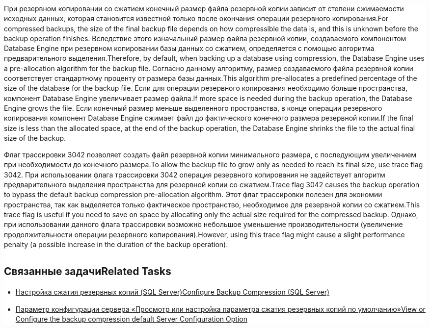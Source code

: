  <span data-ttu-id="9138f-143">При резервном копировании со сжатием конечный размер файла резервной копии зависит от степени сжимаемости исходных данных, которая становится известной только после окончания операции резервного копирования.</span><span class="sxs-lookup"><span data-stu-id="9138f-143">For compressed backups, the size of the final backup file depends on how compressible the data is, and this is unknown before the backup operation finishes.</span></span>  <span data-ttu-id="9138f-144">Вследствие этого изначальный размер файла резервной копии, создаваемого компонентом Database Engine при резервном копировании базы данных со сжатием, определяется с помощью алгоритма предварительного выделения.</span><span class="sxs-lookup"><span data-stu-id="9138f-144">Therefore, by default, when backing up a database using compression, the Database Engine uses a pre-allocation algorithm for the backup file.</span></span> <span data-ttu-id="9138f-145">Согласно данному алгоритму, размер создаваемого файла резервной копии соответствует стандартному проценту от размера базы данных.</span><span class="sxs-lookup"><span data-stu-id="9138f-145">This algorithm pre-allocates a predefined percentage of the size of the database for the backup file.</span></span> <span data-ttu-id="9138f-146">Если для операции резервного копирования необходимо больше пространства, компонент Database Engine увеличивает размер файла.</span><span class="sxs-lookup"><span data-stu-id="9138f-146">If more space is needed during the backup operation, the Database Engine grows the file.</span></span> <span data-ttu-id="9138f-147">Если конечный размер меньше выделенного пространства, в конце операции резервного копирования компонент Database Engine сжимает файл до фактического конечного размера резервной копии.</span><span class="sxs-lookup"><span data-stu-id="9138f-147">If the final size is less than the allocated space, at the end of the backup operation, the Database Engine shrinks the file to the actual final size of the backup.</span></span>  
  
 <span data-ttu-id="9138f-148">Флаг трассировки 3042 позволяет создать файл резервной копии минимального размера, с последующим увеличением при необходимости до конечного размера.</span><span class="sxs-lookup"><span data-stu-id="9138f-148">To allow the backup file to grow only as needed to reach its final size, use trace flag 3042.</span></span> <span data-ttu-id="9138f-149">При использовании флага трассировки 3042 операция резервного копирования не задействует алгоритм предварительного выделения пространства для резервной копии со сжатием.</span><span class="sxs-lookup"><span data-stu-id="9138f-149">Trace flag 3042 causes the backup operation to bypass the default backup compression pre-allocation algorithm.</span></span> <span data-ttu-id="9138f-150">Этот флаг трассировки полезен для экономии пространства, так как выделяется только фактическое пространство, необходимое для резервной копии со сжатием.</span><span class="sxs-lookup"><span data-stu-id="9138f-150">This trace flag is useful if you need to save on space by allocating only the actual size required for the compressed backup.</span></span> <span data-ttu-id="9138f-151">Однако, при использовании данного флага трассировки возможно небольшое уменьшение производительности (увеличение продолжительности операции резервного копирования).</span><span class="sxs-lookup"><span data-stu-id="9138f-151">However, using this trace flag might cause a slight performance penalty (a possible increase in the duration of the backup operation).</span></span>  
  
##  <a name="related-tasks"></a><a name="RelatedTasks"></a> <span data-ttu-id="9138f-152">Связанные задачи</span><span class="sxs-lookup"><span data-stu-id="9138f-152">Related Tasks</span></span>  
  
-   [<span data-ttu-id="9138f-153">Настройка сжатия резервных копий (SQL Server)</span><span class="sxs-lookup"><span data-stu-id="9138f-153">Configure Backup Compression &#40;SQL Server&#41;</span></span>](backup-compression-sql-server.md)  
  
-   [<span data-ttu-id="9138f-154">Параметр конфигурации сервера «Просмотр или настройка параметра сжатия резервных копий по умолчанию»</span><span class="sxs-lookup"><span data-stu-id="9138f-154">View or Configure the backup compression default Server Configuration Option</span></span>](../../database-engine/configure-windows/view-or-configure-the-backup-compression-default-server-configuration-option.md)  
  